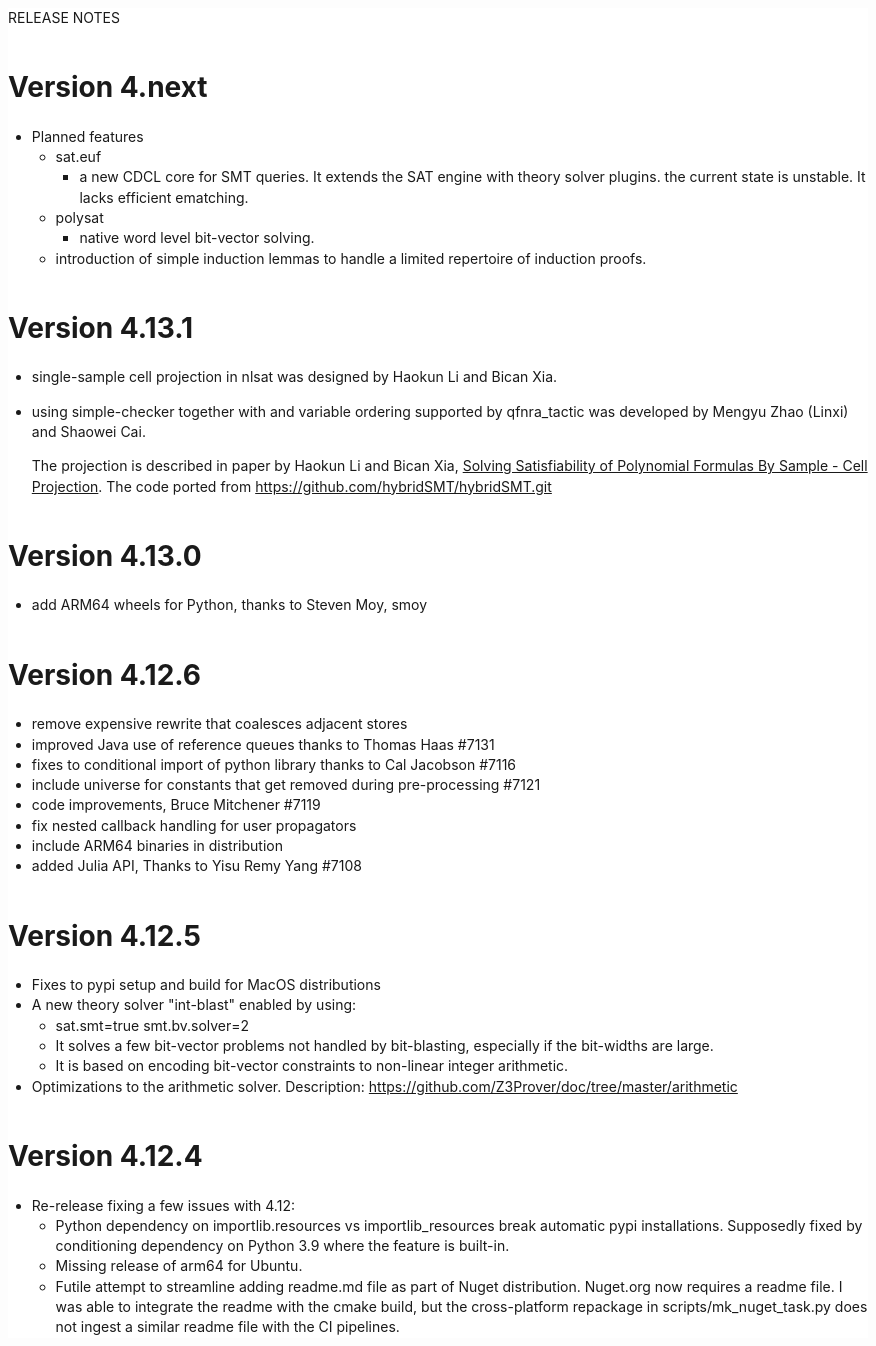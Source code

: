 RELEASE NOTES

Version 4.next
================
- Planned features
  - sat.euf 
    - a new CDCL core for SMT queries. It extends the SAT engine with theory solver plugins.
      the current state is unstable. It lacks efficient ematching.
  - polysat
    - native word level bit-vector solving.
  - introduction of simple induction lemmas to handle a limited repertoire of induction proofs.

Version 4.13.1
==============
- single-sample cell projection in nlsat was designed by Haokun Li and Bican Xia. 
- using simple-checker together with and variable ordering supported by qfnra_tactic was developed by Mengyu Zhao (Linxi) and Shaowei Cai.

   The projection is described in paper by Haokun Li and Bican Xia,   [Solving Satisfiability of Polynomial Formulas By Sample - Cell Projection](https://arxiv.org/abs/2003.00409). The code ported from https://github.com/hybridSMT/hybridSMT.git 

Version 4.13.0
==============
- add ARM64 wheels for Python, thanks to Steven Moy, smoy

Version 4.12.6
==============
- remove expensive rewrite that coalesces adjacent stores
- improved Java use of reference queues thanks to Thomas Haas #7131
- fixes to conditional import of python library thanks to Cal Jacobson #7116
- include universe for constants that get removed during pre-processing #7121
- code improvements, Bruce Mitchener #7119
- fix nested callback handling for user propagators
- include ARM64 binaries in distribution
- added Julia API, Thanks to Yisu Remy Yang #7108

Version 4.12.5
==============
- Fixes to pypi setup and build for MacOS distributions
- A new theory solver "int-blast" enabled by using:
  - sat.smt=true smt.bv.solver=2
  - It solves a few bit-vector problems not handled by bit-blasting, especially if the bit-widths are large.
  - It is based on encoding bit-vector constraints to non-linear integer arithmetic.
- Optimizations to the arithmetic solver. Description: https://github.com/Z3Prover/doc/tree/master/arithmetic

Version 4.12.4
==============
- Re-release fixing a few issues with 4.12:
  - Python dependency on importlib.resources vs importlib_resources break automatic pypi installations. Supposedly fixed by conditioning dependency on Python 3.9 where the feature is built-in.
  - Missing release of arm64 for Ubuntu.
  - Futile attempt to streamline adding readme.md file as part of Nuget distribution. Nuget.org now requires a readme file. I was able to integrate the readme with the cmake build, but the cross-platform repackage in scripts/mk_nuget_task.py does not ingest a similar readme file with the CI pipelines.
